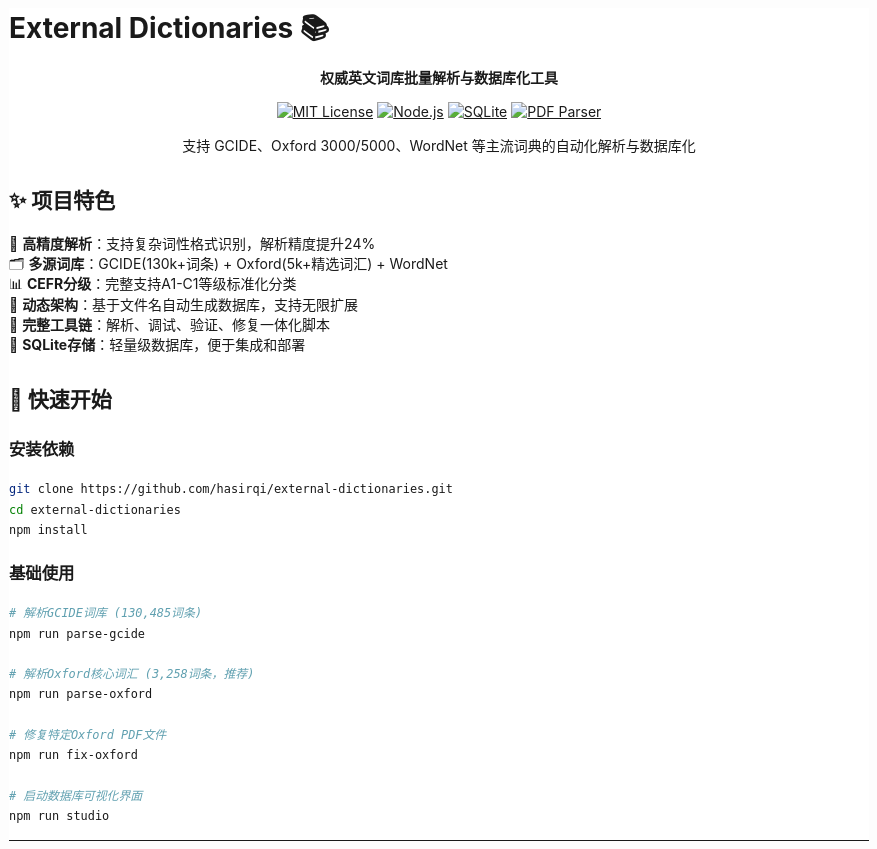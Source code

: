 # External Dictionaries 📚

<div align="center">

**权威英文词库批量解析与数据库化工具**

[![MIT License](https://img.shields.io/badge/License-MIT-green.svg)](https://choosealicense.com/licenses/mit/)
[![Node.js](https://img.shields.io/badge/Node.js->=14.0.0-brightgreen.svg)](https://nodejs.org/)
[![SQLite](https://img.shields.io/badge/Database-SQLite-blue.svg)](https://www.sqlite.org/)
[![PDF Parser](https://img.shields.io/badge/PDF-Parser-orange.svg)](https://www.npmjs.com/package/pdf-parse)

支持 GCIDE、Oxford 3000/5000、WordNet 等主流词典的自动化解析与数据库化

</div>

## ✨ 项目特色

🎯 **高精度解析**：支持复杂词性格式识别，解析精度提升24%  
🗂️ **多源词库**：GCIDE(130k+词条) + Oxford(5k+精选词汇) + WordNet  
📊 **CEFR分级**：完整支持A1-C1等级标准化分类  
🚀 **动态架构**：基于文件名自动生成数据库，支持无限扩展  
🔧 **完整工具链**：解析、调试、验证、修复一体化脚本  
💾 **SQLite存储**：轻量级数据库，便于集成和部署

## 🚀 快速开始

### 安装依赖

```bash
git clone https://github.com/hasirqi/external-dictionaries.git
cd external-dictionaries
npm install
```

### 基础使用

```bash
# 解析GCIDE词库 (130,485词条)
npm run parse-gcide

# 解析Oxford核心词汇 (3,258词条，推荐)
npm run parse-oxford

# 修复特定Oxford PDF文件
npm run fix-oxford

# 启动数据库可视化界面
npm run studio
```

---